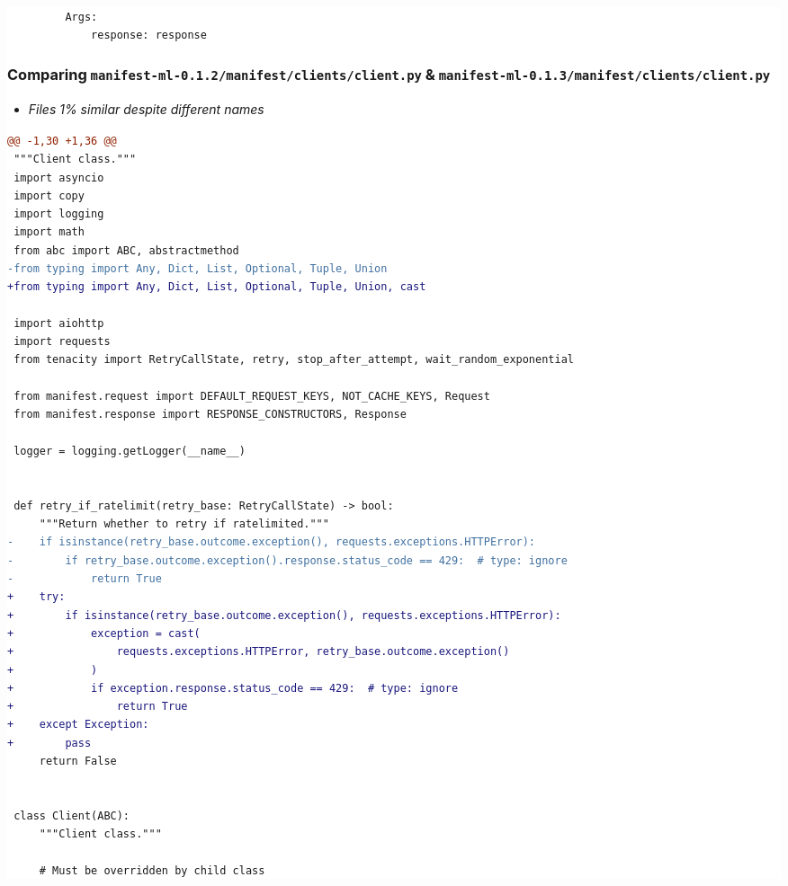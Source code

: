 ```diff
         Args:
             response: response
```

### Comparing `manifest-ml-0.1.2/manifest/clients/client.py` & `manifest-ml-0.1.3/manifest/clients/client.py`

 * *Files 1% similar despite different names*

```diff
@@ -1,30 +1,36 @@
 """Client class."""
 import asyncio
 import copy
 import logging
 import math
 from abc import ABC, abstractmethod
-from typing import Any, Dict, List, Optional, Tuple, Union
+from typing import Any, Dict, List, Optional, Tuple, Union, cast
 
 import aiohttp
 import requests
 from tenacity import RetryCallState, retry, stop_after_attempt, wait_random_exponential
 
 from manifest.request import DEFAULT_REQUEST_KEYS, NOT_CACHE_KEYS, Request
 from manifest.response import RESPONSE_CONSTRUCTORS, Response
 
 logger = logging.getLogger(__name__)
 
 
 def retry_if_ratelimit(retry_base: RetryCallState) -> bool:
     """Return whether to retry if ratelimited."""
-    if isinstance(retry_base.outcome.exception(), requests.exceptions.HTTPError):
-        if retry_base.outcome.exception().response.status_code == 429:  # type: ignore
-            return True
+    try:
+        if isinstance(retry_base.outcome.exception(), requests.exceptions.HTTPError):
+            exception = cast(
+                requests.exceptions.HTTPError, retry_base.outcome.exception()
+            )
+            if exception.response.status_code == 429:  # type: ignore
+                return True
+    except Exception:
+        pass
     return False
 
 
 class Client(ABC):
     """Client class."""
 
     # Must be overridden by child class
```
